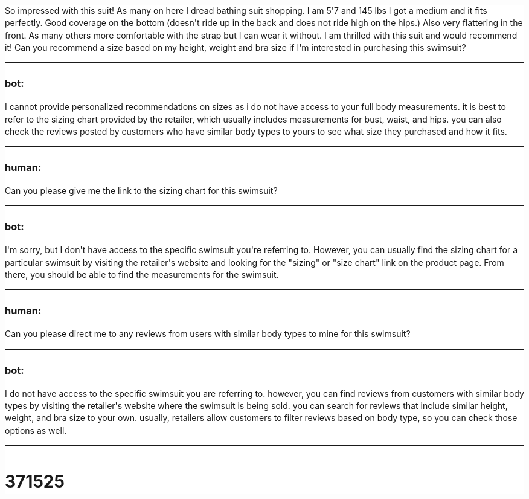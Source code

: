 So impressed with this suit! As many on here I dread bathing suit shopping. I am 5'7 and 145 lbs I got a medium and it fits perfectly. Good coverage on the bottom (doesn't ride up in the back and does not ride high on the hips.) Also very flattering in the front. As many others more comfortable with the strap but I can wear it without. I am thrilled with this suit and would recommend it!
Can you recommend a size based on my height, weight and bra size if I'm interested in purchasing this swimsuit?


------

### bot:
I cannot provide personalized recommendations on sizes as i do not have access to your full body measurements. it is best to refer to the sizing chart provided by the retailer, which usually includes measurements for bust, waist, and hips. you can also check the reviews posted by customers who have similar body types to yours to see what size they purchased and how it fits.


------

### human:
Can you please give me the link to the sizing chart for this swimsuit?


------

### bot:
I'm sorry, but I don't have access to the specific swimsuit you're referring to. However, you can usually find the sizing chart for a particular swimsuit by visiting the retailer's website and looking for the "sizing" or "size chart" link on the product page. From there, you should be able to find the measurements for the swimsuit.


------

### human:
Can you please direct me to any reviews from users with similar body types to mine for this swimsuit?


------

### bot:
I do not have access to the specific swimsuit you are referring to. however, you can find reviews from customers with similar body types by visiting the retailer's website where the swimsuit is being sold. you can search for reviews that include similar height, weight, and bra size to your own. usually, retailers allow customers to filter reviews based on body type, so you can check those options as well.


------




# 371525 
